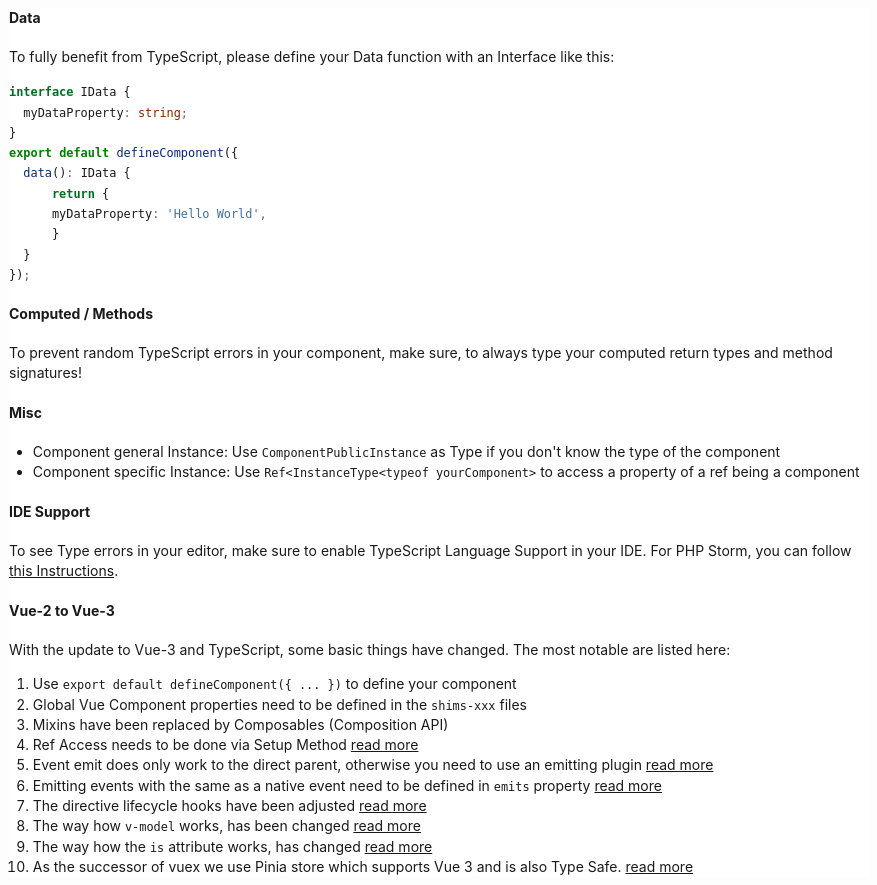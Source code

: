 ```ts
```

#### Data

To fully benefit from TypeScript, please define your Data function with an Interface like this:

```ts
interface IData {
  myDataProperty: string;
}
export default defineComponent({
  data(): IData {
	  return {
      myDataProperty: 'Hello World',
	  }
  }
});
```

#### Computed / Methods

To prevent random TypeScript errors in your component, make sure, to always type your computed return types and method 
signatures!

#### Misc

- Component general Instance: Use `ComponentPublicInstance` as Type if you don't know the type of the component
- Component specific Instance: Use `Ref<InstanceType<typeof yourComponent>` to access a property of a ref being a component

#### IDE Support

To see Type errors in your editor, make sure to enable TypeScript Language Support in your IDE. For PHP Storm, you
can follow [this Instructions](https://www.jetbrains.com/help/phpstorm/using-tslint-code-quality-tool.html).

#### Vue-2 to Vue-3

With the update to Vue-3 and TypeScript, some basic things have changed. The most notable are listed here:

1. Use `export default defineComponent({ ... })` to define your component
2. Global Vue Component properties need to be defined in the `shims-xxx` files
3. Mixins have been replaced by Composables (Composition API)
4. Ref Access needs to be done via Setup Method
   [read more](https://v3.vuejs.org/guide/composition-api-template-refs.html#template-refs)
5. Event emit does only work to the direct parent, otherwise you need to use an emitting plugin
   [read more](https://v3.vuejs.org/guide/migration/events-api.html#events-api)
6. Emitting events with the same as a native event need to be defined in `emits` property
   [read more](https://v3.vuejs.org/guide/migration/emits-option.html#emits-option)
7. The directive lifecycle hooks have been adjusted
   [read more](https://v3.vuejs.org/guide/migration/custom-directives.html#custom-directives)
8. The way how `v-model` works, has been changed
   [read more](https://v3.vuejs.org/guide/migration/v-model.html#v-model)
9. The way how the `is` attribute works, has changed
   [read more](https://v3.vuejs.org/api/special-attributes.html#is)
10. As the successor of vuex we use Pinia store which supports Vue 3 and is also Type Safe.
    [read more](https://pinia.vuejs.org/)
